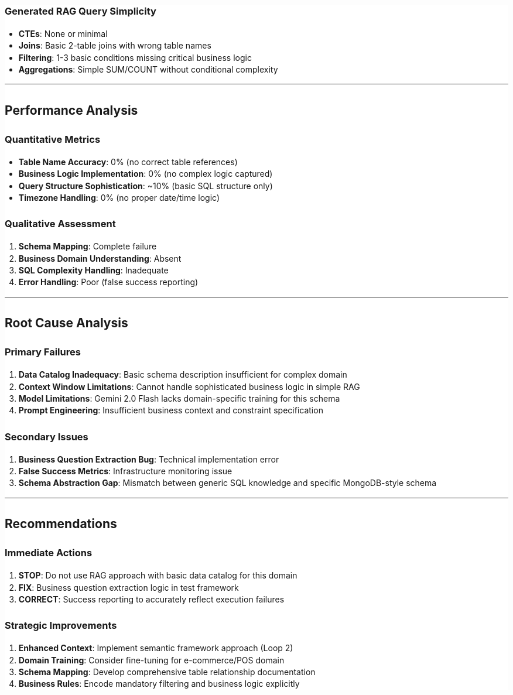 ### Generated RAG Query Simplicity
- **CTEs**: None or minimal
- **Joins**: Basic 2-table joins with wrong table names
- **Filtering**: 1-3 basic conditions missing critical business logic
- **Aggregations**: Simple SUM/COUNT without conditional complexity

---

## Performance Analysis

### Quantitative Metrics
- **Table Name Accuracy**: 0% (no correct table references)
- **Business Logic Implementation**: 0% (no complex logic captured)
- **Query Structure Sophistication**: ~10% (basic SQL structure only)
- **Timezone Handling**: 0% (no proper date/time logic)

### Qualitative Assessment
1. **Schema Mapping**: Complete failure
2. **Business Domain Understanding**: Absent
3. **SQL Complexity Handling**: Inadequate
4. **Error Handling**: Poor (false success reporting)

---

## Root Cause Analysis

### Primary Failures
1. **Data Catalog Inadequacy**: Basic schema description insufficient for complex domain
2. **Context Window Limitations**: Cannot handle sophisticated business logic in simple RAG
3. **Model Limitations**: Gemini 2.0 Flash lacks domain-specific training for this schema
4. **Prompt Engineering**: Insufficient business context and constraint specification

### Secondary Issues
1. **Business Question Extraction Bug**: Technical implementation error
2. **False Success Metrics**: Infrastructure monitoring issue
3. **Schema Abstraction Gap**: Mismatch between generic SQL knowledge and specific MongoDB-style schema

---

## Recommendations

### Immediate Actions
1. **STOP**: Do not use RAG approach with basic data catalog for this domain
2. **FIX**: Business question extraction logic in test framework
3. **CORRECT**: Success reporting to accurately reflect execution failures

### Strategic Improvements
1. **Enhanced Context**: Implement semantic framework approach (Loop 2)
2. **Domain Training**: Consider fine-tuning for e-commerce/POS domain
3. **Schema Mapping**: Develop comprehensive table relationship documentation
4. **Business Rules**: Encode mandatory filtering and business logic explicitly
